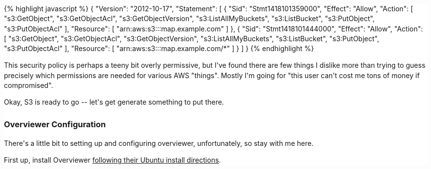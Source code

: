 {% highlight javascript %}
{
  "Version": "2012-10-17",
  "Statement": [
    {
      "Sid": "Stmt1418101359000",
      "Effect": "Allow",
      "Action": [
        "s3:GetObject",
        "s3:GetObjectAcl",
        "s3:GetObjectVersion",
        "s3:ListAllMyBuckets",
        "s3:ListBucket",
        "s3:PutObject",
        "s3:PutObjectAcl"
      ],
      "Resource": [
        "arn:aws:s3:::map.example.com"
      ]
    },
    {
      "Sid": "Stmt1418101444000",
      "Effect": "Allow",
      "Action": [
        "s3:GetObject",
        "s3:GetObjectAcl",
        "s3:GetObjectVersion",
        "s3:ListAllMyBuckets",
        "s3:ListBucket",
        "s3:PutObject",
        "s3:PutObjectAcl"
      ],
      "Resource": [
        "arn:aws:s3:::map.example.com/*"
      ]
    }
  ]
}
{% endhighlight %}

This security policy is perhaps a teeny bit overly permissive, but I've found there are few things I dislike more than trying to guess precisely which permissions are needed for various AWS "things". Mostly I'm going for "this user can't cost me tons of money if compromised".

Okay, S3 is ready to go -- let's get generate something to put there.

### Overviewer Configuration

There's a little bit to setting up and configuring overviewer, unfortunately, so stay with me here.

First up, install Overviewer [following their Ubuntu install directions](http://docs.overviewer.org/en/latest/installing/#debian-ubuntu).
